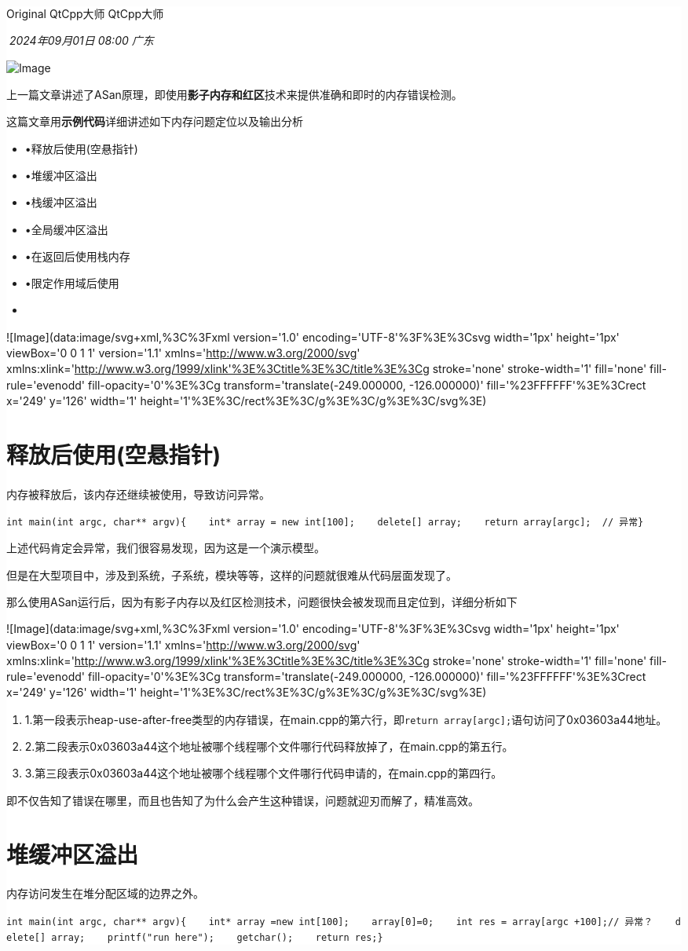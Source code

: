 # 

Original QtCpp大师 QtCpp大师

 _2024年09月01日 08:00_ _广东_

![Image](https://mmbiz.qpic.cn/mmbiz_png/7EROo10OA1r3I0Wm4bkwnYqPYfWEX8bgABGtd6JuWJx02Gks0MKO9nQJZYrCicCiahOBicPJRjSxrZ5aQT3VoCtyA/640?wx_fmt=png&from=appmsg&tp=wxpic&wxfrom=5&wx_lazy=1&wx_co=1)

上一篇文章讲述了ASan原理，即使用**影子内存和红区**技术来提供准确和即时的内存错误检测。

这篇文章用**示例代码**详细讲述如下内存问题定位以及输出分析

- •释放后使用(空悬指针)
    
- •堆缓冲区溢出
    
- •栈缓冲区溢出
    
- •全局缓冲区溢出
    
- •在返回后使用栈内存
    
- •限定作用域后使用
    
-   
    

![Image](data:image/svg+xml,%3C%3Fxml version='1.0' encoding='UTF-8'%3F%3E%3Csvg width='1px' height='1px' viewBox='0 0 1 1' version='1.1' xmlns='http://www.w3.org/2000/svg' xmlns:xlink='http://www.w3.org/1999/xlink'%3E%3Ctitle%3E%3C/title%3E%3Cg stroke='none' stroke-width='1' fill='none' fill-rule='evenodd' fill-opacity='0'%3E%3Cg transform='translate(-249.000000, -126.000000)' fill='%23FFFFFF'%3E%3Crect x='249' y='126' width='1' height='1'%3E%3C/rect%3E%3C/g%3E%3C/g%3E%3C/svg%3E)

# 释放后使用(空悬指针)

内存被释放后，该内存还继续被使用，导致访问异常。

```
int main(int argc, char** argv){    int* array = new int[100];    delete[] array;    return array[argc];  // 异常}
```

上述代码肯定会异常，我们很容易发现，因为这是一个演示模型。

但是在大型项目中，涉及到系统，子系统，模块等等，这样的问题就很难从代码层面发现了。

那么使用ASan运行后，因为有影子内存以及红区检测技术，问题很快会被发现而且定位到，详细分析如下

![Image](data:image/svg+xml,%3C%3Fxml version='1.0' encoding='UTF-8'%3F%3E%3Csvg width='1px' height='1px' viewBox='0 0 1 1' version='1.1' xmlns='http://www.w3.org/2000/svg' xmlns:xlink='http://www.w3.org/1999/xlink'%3E%3Ctitle%3E%3C/title%3E%3Cg stroke='none' stroke-width='1' fill='none' fill-rule='evenodd' fill-opacity='0'%3E%3Cg transform='translate(-249.000000, -126.000000)' fill='%23FFFFFF'%3E%3Crect x='249' y='126' width='1' height='1'%3E%3C/rect%3E%3C/g%3E%3C/g%3E%3C/svg%3E)

1. 1.第一段表示heap-use-after-free类型的内存错误，在main.cpp的第六行，即`return array[argc];`语句访问了0x03603a44地址。
    
2. 2.第二段表示0x03603a44这个地址被哪个线程哪个文件哪行代码释放掉了，在main.cpp的第五行。
    
3. 3.第三段表示0x03603a44这个地址被哪个线程哪个文件哪行代码申请的，在main.cpp的第四行。
    

即不仅告知了错误在哪里，而且也告知了为什么会产生这种错误，问题就迎刃而解了，精准高效。

# 堆缓冲区溢出

内存访问发生在堆分配区域的边界之外。

```
int main(int argc, char** argv){    int* array =new int[100];    array[0]=0;    int res = array[argc +100];// 异常？    delete[] array;    printf("run here");    getchar();    return res;}
```
